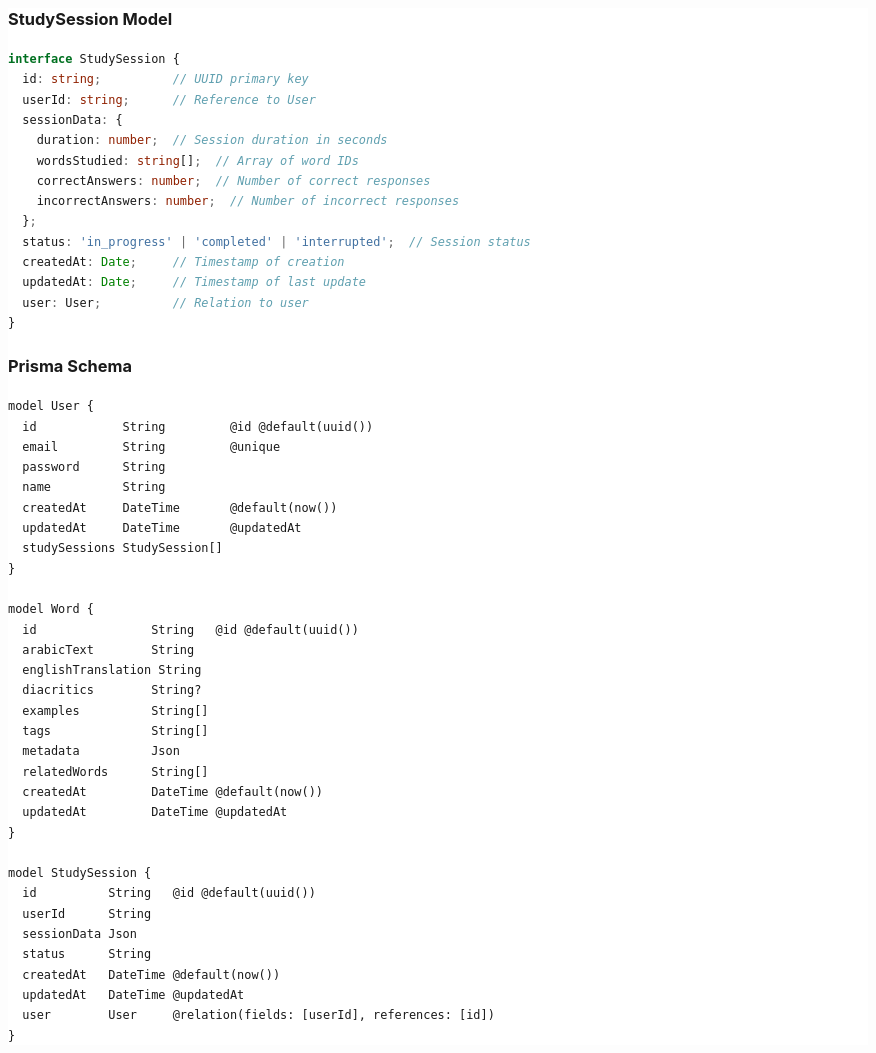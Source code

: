### StudySession Model

```typescript
interface StudySession {
  id: string;          // UUID primary key
  userId: string;      // Reference to User
  sessionData: {
    duration: number;  // Session duration in seconds
    wordsStudied: string[];  // Array of word IDs
    correctAnswers: number;  // Number of correct responses
    incorrectAnswers: number;  // Number of incorrect responses
  };
  status: 'in_progress' | 'completed' | 'interrupted';  // Session status
  createdAt: Date;     // Timestamp of creation
  updatedAt: Date;     // Timestamp of last update
  user: User;          // Relation to user
}
```

### Prisma Schema

```prisma
model User {
  id            String         @id @default(uuid())
  email         String         @unique
  password      String
  name          String
  createdAt     DateTime       @default(now())
  updatedAt     DateTime       @updatedAt
  studySessions StudySession[]
}

model Word {
  id                String   @id @default(uuid())
  arabicText        String
  englishTranslation String
  diacritics        String?
  examples          String[]
  tags              String[]
  metadata          Json
  relatedWords      String[]
  createdAt         DateTime @default(now())
  updatedAt         DateTime @updatedAt
}

model StudySession {
  id          String   @id @default(uuid())
  userId      String
  sessionData Json
  status      String
  createdAt   DateTime @default(now())
  updatedAt   DateTime @updatedAt
  user        User     @relation(fields: [userId], references: [id])
}
```
